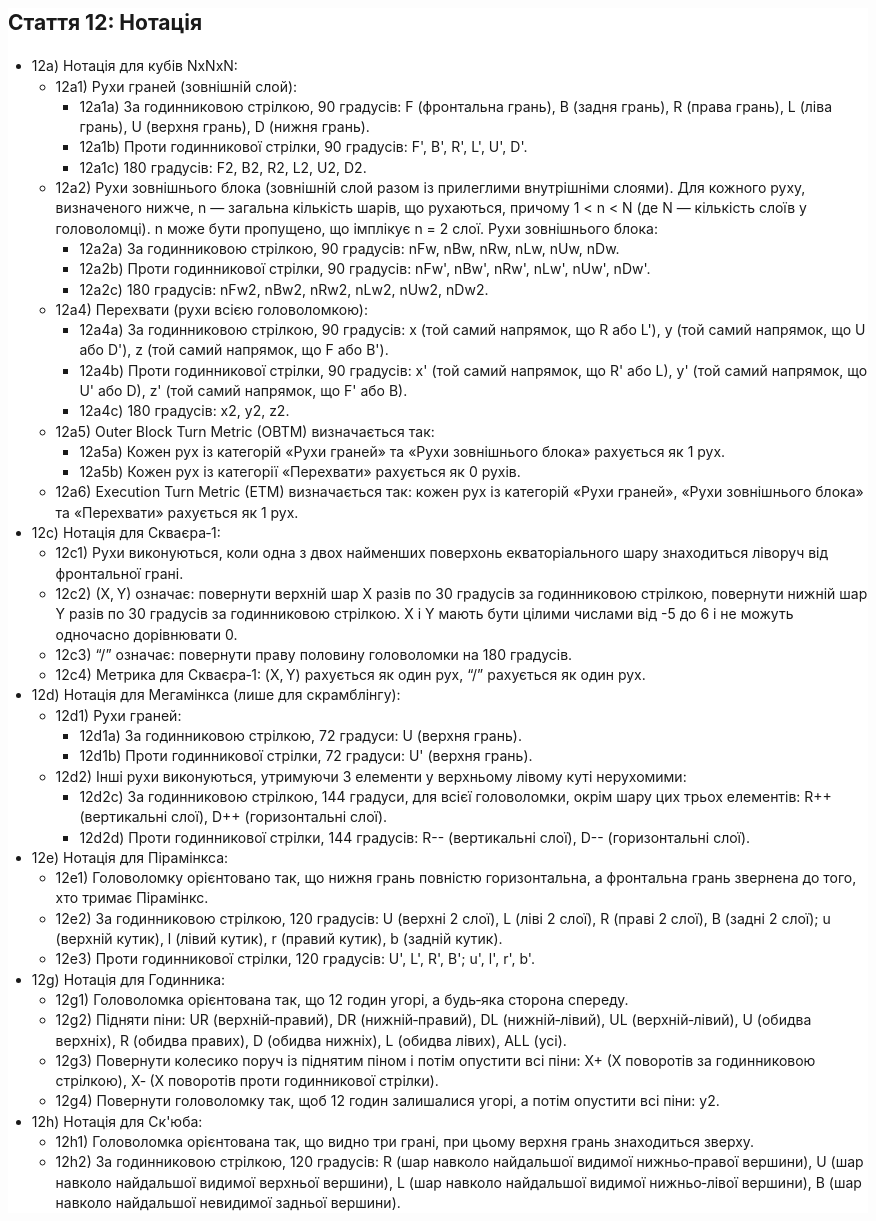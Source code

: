 
## <article-12><notation><notation> Стаття 12: Нотація

- 12a) Нотація для кубів NxNxN:
    - 12a1) Рухи граней (зовнішній слой):
        - 12a1a) За годинниковою стрілкою, 90 градусів: F (фронтальна грань), B (задня грань), R (права грань), L (ліва грань), U (верхня грань), D (нижня грань).
        - 12a1b) Проти годинникової стрілки, 90 градусів: F', B', R', L', U', D'.
        - 12a1c) 180 градусів: F2, B2, R2, L2, U2, D2.
    - 12a2) Рухи зовнішнього блока (зовнішній слой разом із прилеглими внутрішніми слоями). Для кожного руху, визначеного нижче, n — загальна кількість шарів, що рухаються, причому 1 < n < N (де N — кількість слоїв у головоломці). n може бути пропущено, що імплікує n = 2 слої. Рухи зовнішнього блока:
        - 12a2a) За годинниковою стрілкою, 90 градусів: nFw, nBw, nRw, nLw, nUw, nDw.
        - 12a2b) Проти годинникової стрілки, 90 градусів: nFw', nBw', nRw', nLw', nUw', nDw'.
        - 12a2c) 180 градусів: nFw2, nBw2, nRw2, nLw2, nUw2, nDw2.
    - 12a4) Перехвати (рухи всією головоломкою):
        - 12a4a) За годинниковою стрілкою, 90 градусів: x (той самий напрямок, що R або L'), y (той самий напрямок, що U або D'), z (той самий напрямок, що F або B').
        - 12a4b) Проти годинникової стрілки, 90 градусів: x' (той самий напрямок, що R' або L), y' (той самий напрямок, що U' або D), z' (той самий напрямок, що F' або B).
        - 12a4c) 180 градусів: x2, y2, z2.
    - 12a5) Outer Block Turn Metric (OBTM) визначається так:
        - 12a5a) Кожен рух із категорій «Рухи граней» та «Рухи зовнішнього блока» рахується як 1 рух.
        - 12a5b) Кожен рух із категорії «Перехвати» рахується як 0 рухів.
    - 12a6) Execution Turn Metric (ETM) визначається так: кожен рух із категорій «Рухи граней», «Рухи зовнішнього блока» та «Перехвати» рахується як 1 рух.
- 12c) Нотація для Скваєра‑1:
    - 12c1) Рухи виконуються, коли одна з двох найменших поверхонь екваторіального шару знаходиться ліворуч від фронтальної грані.
    - 12c2) (X, Y) означає: повернути верхній шар X разів по 30 градусів за годинниковою стрілкою, повернути нижній шар Y разів по 30 градусів за годинниковою стрілкою. X і Y мають бути цілими числами від -5 до 6 і не можуть одночасно дорівнювати 0.
    - 12c3) “/” означає: повернути праву половину головоломки на 180 градусів.
    - 12c4) Метрика для Скваєра‑1: (X, Y) рахується як один рух, “/” рахується як один рух.
- 12d) Нотація для Мегамінкса (лише для скрамблінгу):
    - 12d1) Рухи граней:
        - 12d1a) За годинниковою стрілкою, 72 градуси: U (верхня грань).
        - 12d1b) Проти годинникової стрілки, 72 градуси: U' (верхня грань).
    - 12d2) Інші рухи виконуються, утримуючи 3 елементи у верхньому лівому куті нерухомими:
        - 12d2c) За годинниковою стрілкою, 144 градуси, для всієї головоломки, окрім шару цих трьох елементів: R++ (вертикальні слої), D++ (горизонтальні слої).
        - 12d2d) Проти годинникової стрілки, 144 градусів: R-- (вертикальні слої), D-- (горизонтальні слої).
- 12e) Нотація для Пірамінкса:
    - 12e1) Головоломку орієнтовано так, що нижня грань повністю горизонтальна, а фронтальна грань звернена до того, хто тримає Пірамінкс.
    - 12e2) За годинниковою стрілкою, 120 градусів: U (верхні 2 слої), L (ліві 2 слої), R (праві 2 слої), B (задні 2 слої); u (верхній кутик), l (лівий кутик), r (правий кутик), b (задній кутик).
    - 12e3) Проти годинникової стрілки, 120 градусів: U', L', R', B'; u', l', r', b'.
- 12g) Нотація для Годинника:
    - 12g1) Головоломка орієнтована так, що 12 годин угорі, а будь‑яка сторона спереду.
    - 12g2) Підняти піни: UR (верхній‑правий), DR (нижній‑правий), DL (нижній‑лівий), UL (верхній‑лівий), U (обидва верхніх), R (обидва правих), D (обидва нижніх), L (обидва лівих), ALL (усі).
    - 12g3) Повернути колесико поруч із піднятим піном і потім опустити всі піни: X+ (X поворотів за годинниковою стрілкою), X‑ (X поворотів проти годинникової стрілки).
    - 12g4) Повернути головоломку так, щоб 12 годин залишалися угорі, а потім опустити всі піни: y2.
- 12h) Нотація для Ск'юба:
    - 12h1) Головоломка орієнтована так, що видно три грані, при цьому верхня грань знаходиться зверху.
    - 12h2) За годинниковою стрілкою, 120 градусів: R (шар навколо найдальшої видимої нижньо‑правої вершини), U (шар навколо найдальшої видимої верхньої вершини), L (шар навколо найдальшої видимої нижньо‑лівої вершини), B (шар навколо найдальшої невидимої задньої вершини).
